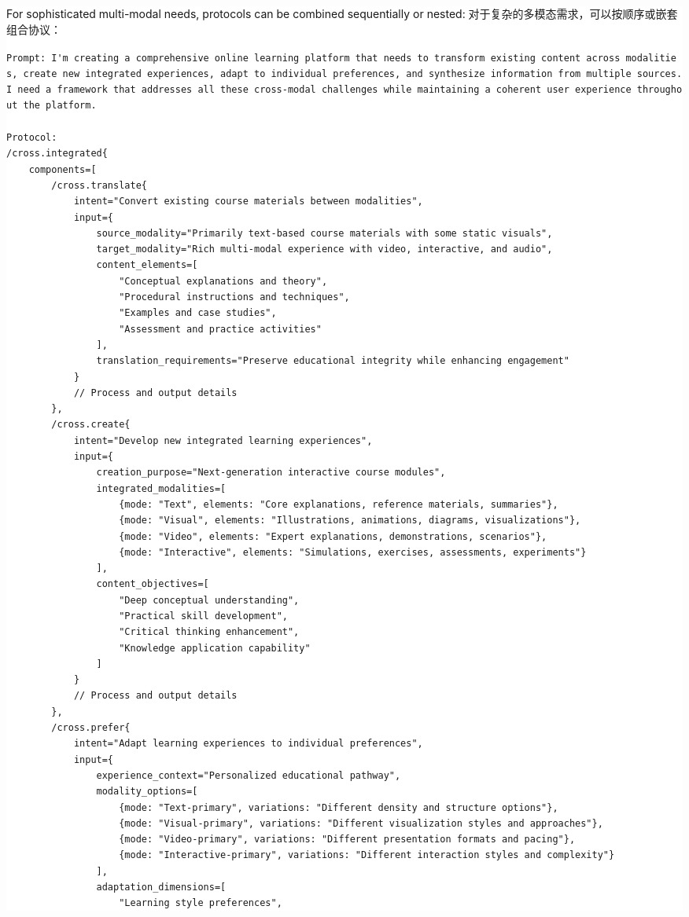 For sophisticated multi-modal needs, protocols can be combined sequentially or nested:
对于复杂的多模态需求，可以按顺序或嵌套组合协议：

```
Prompt: I'm creating a comprehensive online learning platform that needs to transform existing content across modalities, create new integrated experiences, adapt to individual preferences, and synthesize information from multiple sources. I need a framework that addresses all these cross-modal challenges while maintaining a coherent user experience throughout the platform.

Protocol:
/cross.integrated{
    components=[
        /cross.translate{
            intent="Convert existing course materials between modalities",
            input={
                source_modality="Primarily text-based course materials with some static visuals",
                target_modality="Rich multi-modal experience with video, interactive, and audio",
                content_elements=[
                    "Conceptual explanations and theory",
                    "Procedural instructions and techniques",
                    "Examples and case studies",
                    "Assessment and practice activities"
                ],
                translation_requirements="Preserve educational integrity while enhancing engagement"
            }
            // Process and output details
        },
        /cross.create{
            intent="Develop new integrated learning experiences",
            input={
                creation_purpose="Next-generation interactive course modules",
                integrated_modalities=[
                    {mode: "Text", elements: "Core explanations, reference materials, summaries"},
                    {mode: "Visual", elements: "Illustrations, animations, diagrams, visualizations"},
                    {mode: "Video", elements: "Expert explanations, demonstrations, scenarios"},
                    {mode: "Interactive", elements: "Simulations, exercises, assessments, experiments"}
                ],
                content_objectives=[
                    "Deep conceptual understanding",
                    "Practical skill development",
                    "Critical thinking enhancement",
                    "Knowledge application capability"
                ]
            }
            // Process and output details
        },
        /cross.prefer{
            intent="Adapt learning experiences to individual preferences",
            input={
                experience_context="Personalized educational pathway",
                modality_options=[
                    {mode: "Text-primary", variations: "Different density and structure options"},
                    {mode: "Visual-primary", variations: "Different visualization styles and approaches"},
                    {mode: "Video-primary", variations: "Different presentation formats and pacing"},
                    {mode: "Interactive-primary", variations: "Different interaction styles and complexity"}
                ],
                adaptation_dimensions=[
                    "Learning style preferences",
```